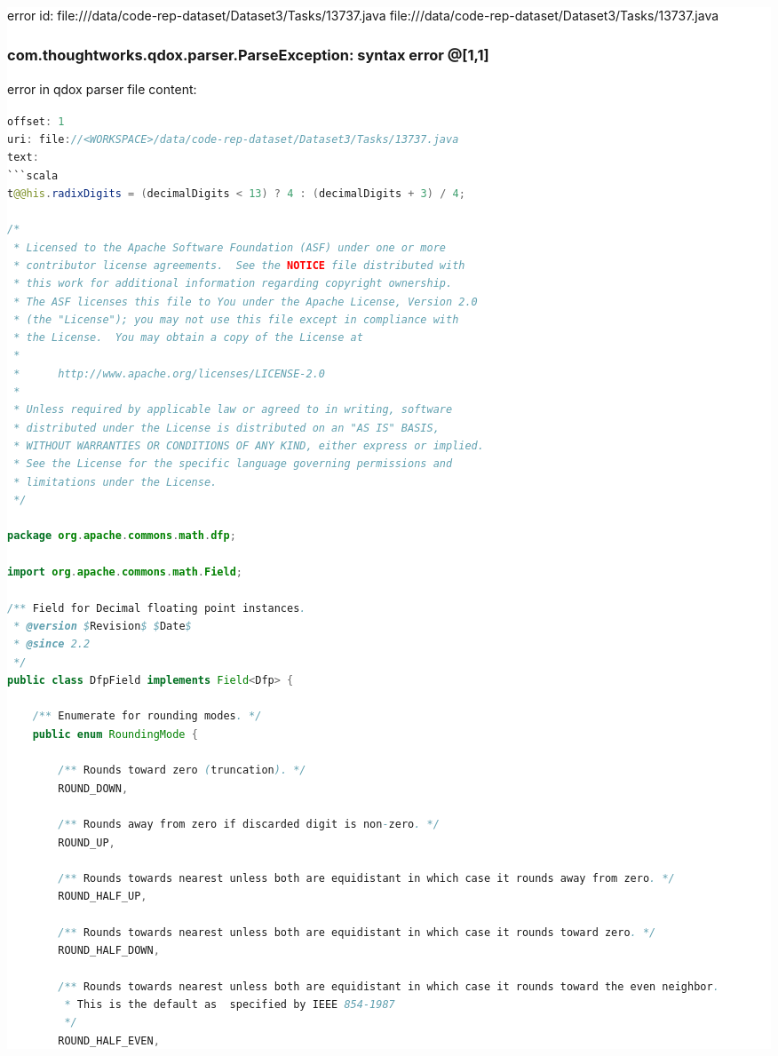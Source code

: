 error id: file://<WORKSPACE>/data/code-rep-dataset/Dataset3/Tasks/13737.java
file://<WORKSPACE>/data/code-rep-dataset/Dataset3/Tasks/13737.java
### com.thoughtworks.qdox.parser.ParseException: syntax error @[1,1]

error in qdox parser
file content:
```java
offset: 1
uri: file://<WORKSPACE>/data/code-rep-dataset/Dataset3/Tasks/13737.java
text:
```scala
t@@his.radixDigits = (decimalDigits < 13) ? 4 : (decimalDigits + 3) / 4;

/*
 * Licensed to the Apache Software Foundation (ASF) under one or more
 * contributor license agreements.  See the NOTICE file distributed with
 * this work for additional information regarding copyright ownership.
 * The ASF licenses this file to You under the Apache License, Version 2.0
 * (the "License"); you may not use this file except in compliance with
 * the License.  You may obtain a copy of the License at
 *
 *      http://www.apache.org/licenses/LICENSE-2.0
 *
 * Unless required by applicable law or agreed to in writing, software
 * distributed under the License is distributed on an "AS IS" BASIS,
 * WITHOUT WARRANTIES OR CONDITIONS OF ANY KIND, either express or implied.
 * See the License for the specific language governing permissions and
 * limitations under the License.
 */

package org.apache.commons.math.dfp;

import org.apache.commons.math.Field;

/** Field for Decimal floating point instances.
 * @version $Revision$ $Date$
 * @since 2.2
 */
public class DfpField implements Field<Dfp> {

    /** Enumerate for rounding modes. */
    public enum RoundingMode {

        /** Rounds toward zero (truncation). */
        ROUND_DOWN,

        /** Rounds away from zero if discarded digit is non-zero. */
        ROUND_UP,

        /** Rounds towards nearest unless both are equidistant in which case it rounds away from zero. */
        ROUND_HALF_UP,

        /** Rounds towards nearest unless both are equidistant in which case it rounds toward zero. */
        ROUND_HALF_DOWN,

        /** Rounds towards nearest unless both are equidistant in which case it rounds toward the even neighbor.
         * This is the default as  specified by IEEE 854-1987
         */
        ROUND_HALF_EVEN,

```